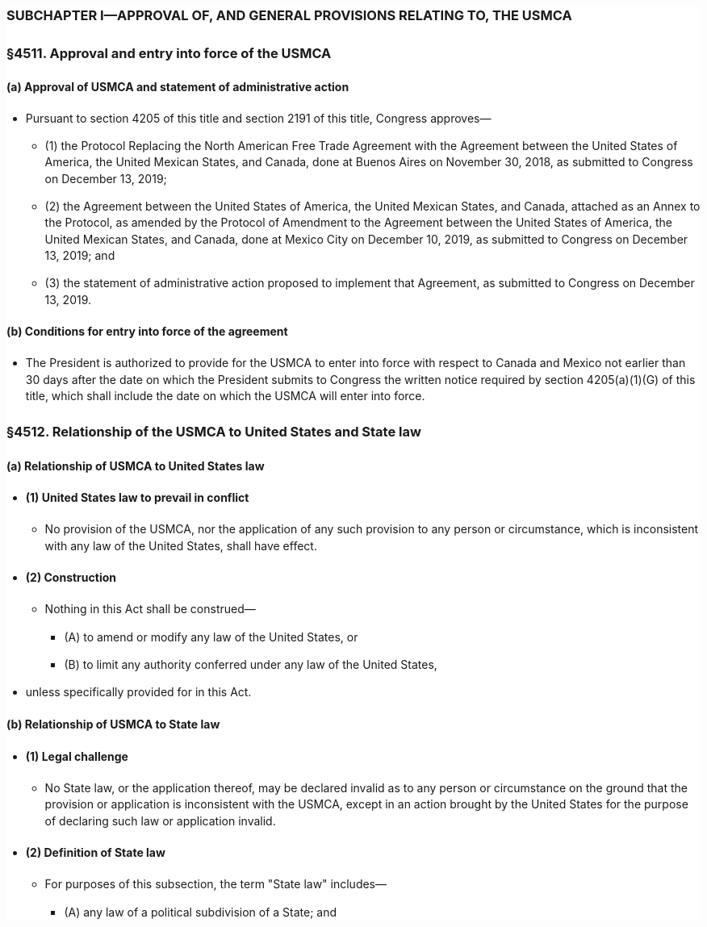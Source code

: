 ### SUBCHAPTER I—APPROVAL OF, AND GENERAL PROVISIONS RELATING TO, THE USMCA

### §4511. Approval and entry into force of the USMCA
#### (a) Approval of USMCA and statement of administrative action
* Pursuant to section 4205 of this title and section 2191 of this title, Congress approves—

  * (1) the Protocol Replacing the North American Free Trade Agreement with the Agreement between the United States of America, the United Mexican States, and Canada, done at Buenos Aires on November 30, 2018, as submitted to Congress on December 13, 2019;

  * (2) the Agreement between the United States of America, the United Mexican States, and Canada, attached as an Annex to the Protocol, as amended by the Protocol of Amendment to the Agreement between the United States of America, the United Mexican States, and Canada, done at Mexico City on December 10, 2019, as submitted to Congress on December 13, 2019; and

  * (3) the statement of administrative action proposed to implement that Agreement, as submitted to Congress on December 13, 2019.

#### (b) Conditions for entry into force of the agreement
* The President is authorized to provide for the USMCA to enter into force with respect to Canada and Mexico not earlier than 30 days after the date on which the President submits to Congress the written notice required by section 4205(a)(1)(G) of this title, which shall include the date on which the USMCA will enter into force.

### §4512. Relationship of the USMCA to United States and State law
#### (a) Relationship of USMCA to United States law
* #### (1) United States law to prevail in conflict
  * No provision of the USMCA, nor the application of any such provision to any person or circumstance, which is inconsistent with any law of the United States, shall have effect.

* #### (2) Construction
  * Nothing in this Act shall be construed—

    * (A) to amend or modify any law of the United States, or

    * (B) to limit any authority conferred under any law of the United States,


* unless specifically provided for in this Act.

#### (b) Relationship of USMCA to State law
* #### (1) Legal challenge
  * No State law, or the application thereof, may be declared invalid as to any person or circumstance on the ground that the provision or application is inconsistent with the USMCA, except in an action brought by the United States for the purpose of declaring such law or application invalid.

* #### (2) Definition of State law
  * For purposes of this subsection, the term "State law" includes—

    * (A) any law of a political subdivision of a State; and
